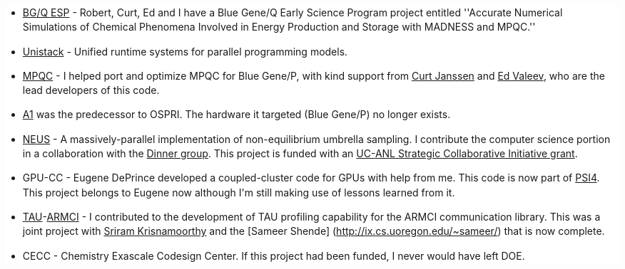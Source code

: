 * [BG/Q ESP](https://www.alcf.anl.gov/projects/accurate-numerical-simulations-chemical-phenomena-involved-energy-production-and-storage) - Robert, Curt, Ed and I have a Blue Gene/Q Early Science Program project entitled ''Accurate Numerical Simulations of Chemical Phenomena Involved in Energy Production and Storage with MADNESS and MPQC.''

* [Unistack](https://wiki.mcs.anl.gov/unistack/) - Unified runtime systems for parallel programming models.

* [MPQC](https://github.com/ValeevGroup/mpqc) - I helped port and optimize MPQC for Blue Gene/P, with kind support from [Curt Janssen](http://www.linkedin.com/pub/curtis-janssen/7/454/440) and [Ed Valeev](http://www.files.chem.vt.edu/chem-dept/valeev/), who are the lead developers of this code.

* [A1](https://github.com/jeffhammond/a1) was the predecessor to OSPRI.  The hardware it targeted (Blue Gene/P) no longer exists.

* [NEUS](https://code.google.com/p/parallelsampling/) - A massively-parallel implementation of non-equilibrium umbrella sampling.  I contribute the computer science portion in a collaboration with the [Dinner group](http://dinner-group.uchicago.edu/).  This project is funded with an [UC-ANL Strategic Collaborative Initiative grant](http://www.uchicago.edu/research/news/20102010_argonne.shtml).

* GPU-CC - Eugene DePrince developed a coupled-cluster code for GPUs with help from me.  This code is now part of [PSI4](http://www.psicode.org/).  This project belongs to Eugene now although I'm still making use of lessons learned from it.

* [TAU](http://www.cs.uoregon.edu/research/tau)-[ARMCI](http://www.emsl.pnl.gov/docs/parsoft/armci/) - I contributed to the development of TAU profiling capability for the ARMCI communication library.  This was a joint project with [Sriram Krisnamoorthy](http://hpc.pnl.gov/people/sriram/) and the [Sameer Shende] (http://ix.cs.uoregon.edu/~sameer/) that is now complete.

* CECC - Chemistry Exascale Codesign Center.  If this project had been funded, I never would have left DOE.
